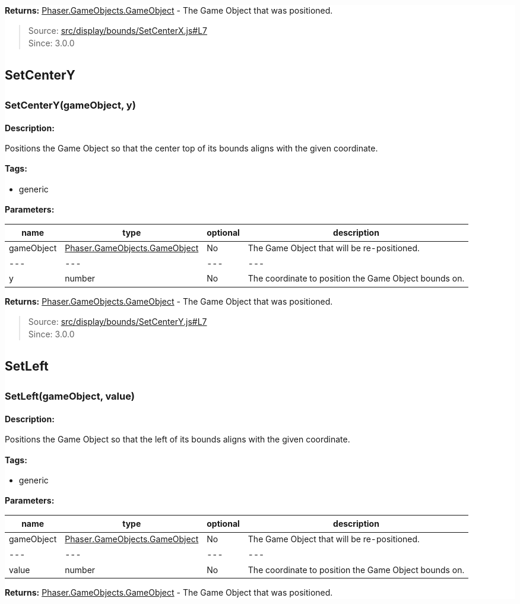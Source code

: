 **Returns:** [Phaser.GameObjects.GameObject](../class/gameobjects-gameobject.md) - The Game Object that was positioned.

> Source: [src/display/bounds/SetCenterX.js#L7](https://github.com/phaserjs/phaser/blob/v3.87.0/src/display/bounds/SetCenterX.js#L7)  
> Since: 3.0.0

## SetCenterY

### <static> SetCenterY(gameObject, y)

**Description:**

Positions the Game Object so that the center top of its bounds aligns with the given coordinate.

**Tags:**

* generic

**Parameters:**

| name | type | optional | description |
| --- | --- | --- | --- |
| gameObject | [Phaser.GameObjects.GameObject](../class/gameobjects-gameobject.md) | No | The Game Object that will be re-positioned. |
| --- | --- | --- | --- |
| y | number | No | The coordinate to position the Game Object bounds on. |

**Returns:** [Phaser.GameObjects.GameObject](../class/gameobjects-gameobject.md) - The Game Object that was positioned.

> Source: [src/display/bounds/SetCenterY.js#L7](https://github.com/phaserjs/phaser/blob/v3.87.0/src/display/bounds/SetCenterY.js#L7)  
> Since: 3.0.0

## SetLeft

### <static> SetLeft(gameObject, value)

**Description:**

Positions the Game Object so that the left of its bounds aligns with the given coordinate.

**Tags:**

* generic

**Parameters:**

| name | type | optional | description |
| --- | --- | --- | --- |
| gameObject | [Phaser.GameObjects.GameObject](../class/gameobjects-gameobject.md) | No | The Game Object that will be re-positioned. |
| --- | --- | --- | --- |
| value | number | No | The coordinate to position the Game Object bounds on. |

**Returns:** [Phaser.GameObjects.GameObject](../class/gameobjects-gameobject.md) - The Game Object that was positioned.
